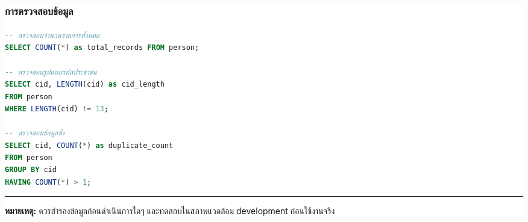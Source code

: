 ### การตรวจสอบข้อมูล

```sql
-- ตรวจสอบจำนวนรายการทั้งหมด
SELECT COUNT(*) as total_records FROM person;

-- ตรวจสอบรูปแบบรหัสประชาชน
SELECT cid, LENGTH(cid) as cid_length 
FROM person 
WHERE LENGTH(cid) != 13;

-- ตรวจสอบข้อมูลซ้ำ
SELECT cid, COUNT(*) as duplicate_count 
FROM person 
GROUP BY cid 
HAVING COUNT(*) > 1;
```

---

**หมายเหตุ:** ควรสำรองข้อมูลก่อนดำเนินการใดๆ และทดสอบในสภาพแวดล้อม development ก่อนใช้งานจริง
